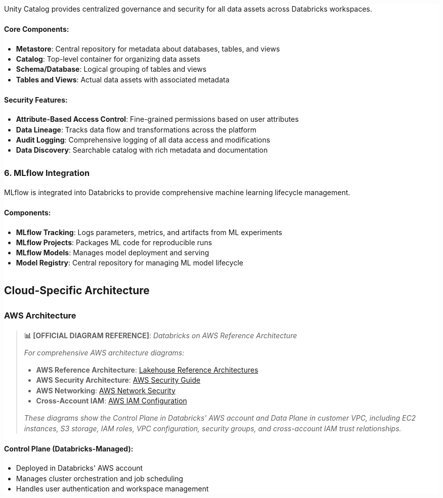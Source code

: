 Unity Catalog provides centralized governance and security for all data assets across Databricks workspaces.

#### Core Components:
- **Metastore**: Central repository for metadata about databases, tables, and views
- **Catalog**: Top-level container for organizing data assets
- **Schema/Database**: Logical grouping of tables and views
- **Tables and Views**: Actual data assets with associated metadata

#### Security Features:
- **Attribute-Based Access Control**: Fine-grained permissions based on user attributes
- **Data Lineage**: Tracks data flow and transformations across the platform
- **Audit Logging**: Comprehensive logging of all data access and modifications
- **Data Discovery**: Searchable catalog with rich metadata and documentation

### 6. MLflow Integration

MLflow is integrated into Databricks to provide comprehensive machine learning lifecycle management.

#### Components:
- **MLflow Tracking**: Logs parameters, metrics, and artifacts from ML experiments
- **MLflow Projects**: Packages ML code for reproducible runs
- **MLflow Models**: Manages model deployment and serving
- **Model Registry**: Central repository for managing ML model lifecycle

## Cloud-Specific Architecture

### AWS Architecture

> **📊 [OFFICIAL DIAGRAM REFERENCE]**: *Databricks on AWS Reference Architecture*
> 
> *For comprehensive AWS architecture diagrams:*
> - **AWS Reference Architecture**: [Lakehouse Reference Architectures](https://docs.databricks.com/aws/en/lakehouse-architecture/reference)
> - **AWS Security Architecture**: [AWS Security Guide](https://docs.databricks.com/aws/en/security/index.html)
> - **AWS Networking**: [AWS Network Security](https://docs.databricks.com/aws/en/security/network/index.html)
> - **Cross-Account IAM**: [AWS IAM Configuration](https://docs.databricks.com/aws/en/iam/index.html)
> 
> *These diagrams show the Control Plane in Databricks' AWS account and Data Plane in customer VPC, including EC2 instances, S3 storage, IAM roles, VPC configuration, security groups, and cross-account IAM trust relationships.*

#### Control Plane (Databricks-Managed):
- Deployed in Databricks' AWS account
- Manages cluster orchestration and job scheduling
- Handles user authentication and workspace management
